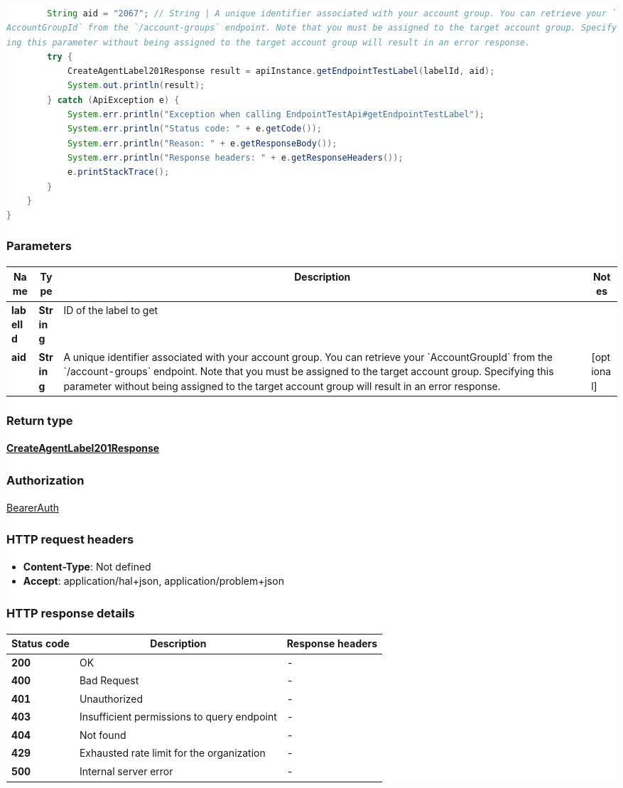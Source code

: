 ```java
        String aid = "2067"; // String | A unique identifier associated with your account group. You can retrieve your `AccountGroupId` from the `/account-groups` endpoint. Note that you must be assigned to the target account group. Specifying this parameter without being assigned to the target account group will result in an error response.
        try {
            CreateAgentLabel201Response result = apiInstance.getEndpointTestLabel(labelId, aid);
            System.out.println(result);
        } catch (ApiException e) {
            System.err.println("Exception when calling EndpointTestApi#getEndpointTestLabel");
            System.err.println("Status code: " + e.getCode());
            System.err.println("Reason: " + e.getResponseBody());
            System.err.println("Response headers: " + e.getResponseHeaders());
            e.printStackTrace();
        }
    }
}
```

### Parameters


| Name | Type | Description  | Notes |
|------------- | ------------- | ------------- | -------------|
| **labelId** | **String**| ID of the label to get | |
| **aid** | **String**| A unique identifier associated with your account group. You can retrieve your &#x60;AccountGroupId&#x60; from the &#x60;/account-groups&#x60; endpoint. Note that you must be assigned to the target account group. Specifying this parameter without being assigned to the target account group will result in an error response. | [optional] |

### Return type

[**CreateAgentLabel201Response**](CreateAgentLabel201Response.md)


### Authorization

[BearerAuth](../README.md#BearerAuth)

### HTTP request headers

- **Content-Type**: Not defined
- **Accept**: application/hal+json, application/problem+json

### HTTP response details
| Status code | Description | Response headers |
|-------------|-------------|------------------|
| **200** | OK |  -  |
| **400** | Bad Request |  -  |
| **401** | Unauthorized |  -  |
| **403** | Insufficient permissions to query endpoint |  -  |
| **404** | Not found |  -  |
| **429** | Exhausted rate limit for the organization |  -  |
| **500** | Internal server error |  -  |
